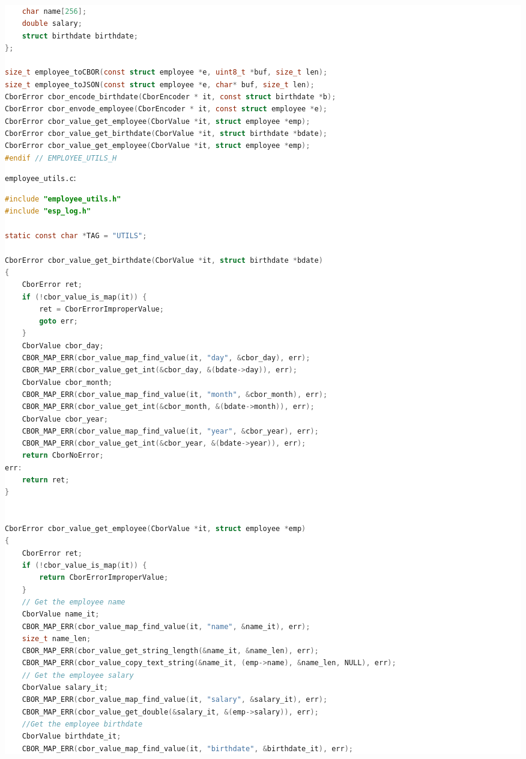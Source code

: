 ```c
    char name[256];
    double salary;
    struct birthdate birthdate;
};

size_t employee_toCBOR(const struct employee *e, uint8_t *buf, size_t len);
size_t employee_toJSON(const struct employee *e, char* buf, size_t len);
CborError cbor_encode_birthdate(CborEncoder * it, const struct birthdate *b);
CborError cbor_envode_employee(CborEncoder * it, const struct employee *e);
CborError cbor_value_get_employee(CborValue *it, struct employee *emp);
CborError cbor_value_get_birthdate(CborValue *it, struct birthdate *bdate);
CborError cbor_value_get_employee(CborValue *it, struct employee *emp);
#endif // EMPLOYEE_UTILS_H
```

`employee_utils.c`:

```c
#include "employee_utils.h"
#include "esp_log.h"

static const char *TAG = "UTILS";

CborError cbor_value_get_birthdate(CborValue *it, struct birthdate *bdate)
{
    CborError ret;
    if (!cbor_value_is_map(it)) {
        ret = CborErrorImproperValue;
        goto err;
    }
    CborValue cbor_day;
    CBOR_MAP_ERR(cbor_value_map_find_value(it, "day", &cbor_day), err);
    CBOR_MAP_ERR(cbor_value_get_int(&cbor_day, &(bdate->day)), err);
    CborValue cbor_month;
    CBOR_MAP_ERR(cbor_value_map_find_value(it, "month", &cbor_month), err);
    CBOR_MAP_ERR(cbor_value_get_int(&cbor_month, &(bdate->month)), err);
    CborValue cbor_year;
    CBOR_MAP_ERR(cbor_value_map_find_value(it, "year", &cbor_year), err);
    CBOR_MAP_ERR(cbor_value_get_int(&cbor_year, &(bdate->year)), err);
    return CborNoError;
err:
    return ret;
}


CborError cbor_value_get_employee(CborValue *it, struct employee *emp)
{
    CborError ret;
    if (!cbor_value_is_map(it)) {
        return CborErrorImproperValue;
    }
    // Get the employee name
    CborValue name_it;
    CBOR_MAP_ERR(cbor_value_map_find_value(it, "name", &name_it), err);
    size_t name_len;
    CBOR_MAP_ERR(cbor_value_get_string_length(&name_it, &name_len), err);
    CBOR_MAP_ERR(cbor_value_copy_text_string(&name_it, (emp->name), &name_len, NULL), err);
    // Get the employee salary
    CborValue salary_it;
    CBOR_MAP_ERR(cbor_value_map_find_value(it, "salary", &salary_it), err);
    CBOR_MAP_ERR(cbor_value_get_double(&salary_it, &(emp->salary)), err);
    //Get the employee birthdate
    CborValue birthdate_it;
    CBOR_MAP_ERR(cbor_value_map_find_value(it, "birthdate", &birthdate_it), err);
```
